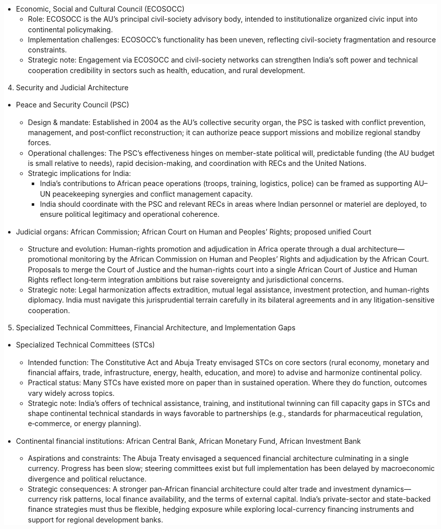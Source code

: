- Economic, Social and Cultural Council (ECOSOCC)
  - Role: ECOSOCC is the AU’s principal civil-society advisory body, intended to institutionalize organized civic input into continental policymaking.
  - Implementation challenges: ECOSOCC’s functionality has been uneven, reflecting civil-society fragmentation and resource constraints.
  - Strategic note: Engagement via ECOSOCC and civil-society networks can strengthen India’s soft power and technical cooperation credibility in sectors such as health, education, and rural development.

4. Security and Judicial Architecture

- Peace and Security Council (PSC)
  - Design & mandate: Established in 2004 as the AU’s collective security organ, the PSC is tasked with conflict prevention, management, and post‑conflict reconstruction; it can authorize peace support missions and mobilize regional standby forces.
  - Operational challenges: The PSC’s effectiveness hinges on member-state political will, predictable funding (the AU budget is small relative to needs), rapid decision-making, and coordination with RECs and the United Nations.
  - Strategic implications for India:
    - India’s contributions to African peace operations (troops, training, logistics, police) can be framed as supporting AU–UN peacekeeping synergies and conflict management capacity.
    - India should coordinate with the PSC and relevant RECs in areas where Indian personnel or materiel are deployed, to ensure political legitimacy and operational coherence.

- Judicial organs: African Commission; African Court on Human and Peoples’ Rights; proposed unified Court
  - Structure and evolution: Human-rights promotion and adjudication in Africa operate through a dual architecture—promotional monitoring by the African Commission on Human and Peoples’ Rights and adjudication by the African Court. Proposals to merge the Court of Justice and the human-rights court into a single African Court of Justice and Human Rights reflect long‑term integration ambitions but raise sovereignty and jurisdictional concerns.
  - Strategic note: Legal harmonization affects extradition, mutual legal assistance, investment protection, and human-rights diplomacy. India must navigate this jurisprudential terrain carefully in its bilateral agreements and in any litigation-sensitive cooperation.

5. Specialized Technical Committees, Financial Architecture, and Implementation Gaps

- Specialized Technical Committees (STCs)
  - Intended function: The Constitutive Act and Abuja Treaty envisaged STCs on core sectors (rural economy, monetary and financial affairs, trade, infrastructure, energy, health, education, and more) to advise and harmonize continental policy.
  - Practical status: Many STCs have existed more on paper than in sustained operation. Where they do function, outcomes vary widely across topics.
  - Strategic note: India’s offers of technical assistance, training, and institutional twinning can fill capacity gaps in STCs and shape continental technical standards in ways favorable to partnerships (e.g., standards for pharmaceutical regulation, e‑commerce, or energy planning).

- Continental financial institutions: African Central Bank, African Monetary Fund, African Investment Bank
  - Aspirations and constraints: The Abuja Treaty envisaged a sequenced financial architecture culminating in a single currency. Progress has been slow; steering committees exist but full implementation has been delayed by macroeconomic divergence and political reluctance.
  - Strategic consequences: A stronger pan‑African financial architecture could alter trade and investment dynamics—currency risk patterns, local finance availability, and the terms of external capital. India’s private-sector and state-backed finance strategies must thus be flexible, hedging exposure while exploring local-currency financing instruments and support for regional development banks.
